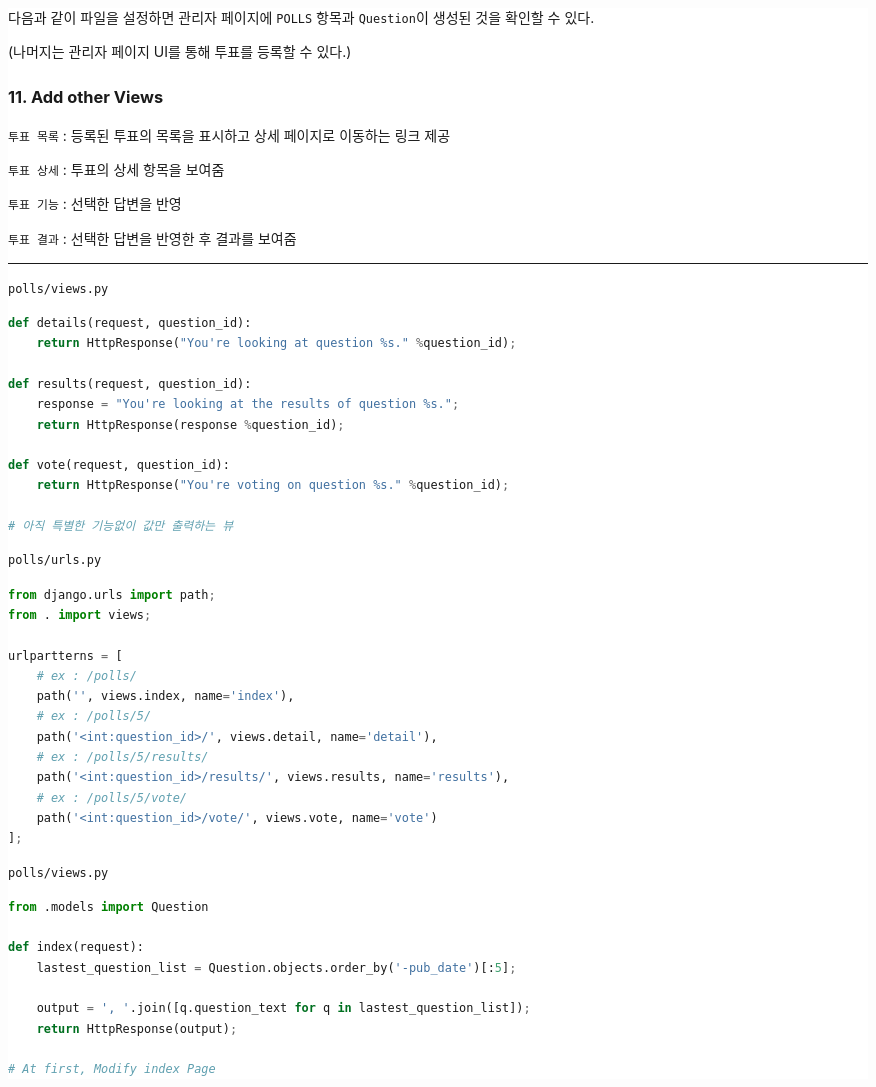 다음과 같이 파일을 설정하면 관리자 페이지에 `POLLS` 항목과 `Question`이 생성된 것을 확인할 수 있다.

(나머지는 관리자 페이지 UI를 통해 투표를 등록할 수 있다.)

### 11. Add other Views

`투표 목록` : 등록된 투표의 목록을 표시하고 상세 페이지로 이동하는 링크 제공

`투표 상세` : 투표의 상세 항목을 보여줌

`투표 기능` : 선택한 답변을 반영

`투표 결과` : 선택한 답변을 반영한 후 결과를 보여줌

------------------

`polls/views.py`

```python
def details(request, question_id):
	return HttpResponse("You're looking at question %s." %question_id);

def results(request, question_id):
    response = "You're looking at the results of question %s.";
    return HttpResponse(response %question_id);

def vote(request, question_id):
    return HttpResponse("You're voting on question %s." %question_id);

# 아직 특별한 기능없이 값만 출력하는 뷰
```

`polls/urls.py`

```python
from django.urls import path;
from . import views;

urlpartterns = [
	# ex : /polls/
	path('', views.index, name='index'),
	# ex : /polls/5/
	path('<int:question_id>/', views.detail, name='detail'),
	# ex : /polls/5/results/
	path('<int:question_id>/results/', views.results, name='results'),
	# ex : /polls/5/vote/
	path('<int:question_id>/vote/', views.vote, name='vote')
];
```

`polls/views.py`

```python
from .models import Question

def index(request):
	lastest_question_list = Question.objects.order_by('-pub_date')[:5];
	
    output = ', '.join([q.question_text for q in lastest_question_list]);
    return HttpResponse(output);

# At first, Modify index Page
```
